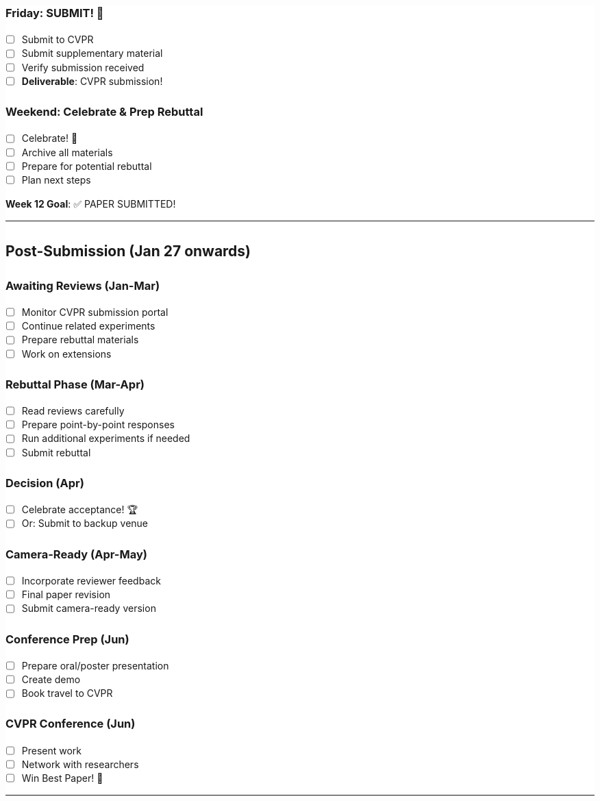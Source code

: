 ### Friday: SUBMIT! 🎉
- [ ] Submit to CVPR
- [ ] Submit supplementary material
- [ ] Verify submission received
- [ ] **Deliverable**: CVPR submission!

### Weekend: Celebrate & Prep Rebuttal
- [ ] Celebrate! 🎊
- [ ] Archive all materials
- [ ] Prepare for potential rebuttal
- [ ] Plan next steps

**Week 12 Goal**: ✅ PAPER SUBMITTED!

---

## Post-Submission (Jan 27 onwards)

### Awaiting Reviews (Jan-Mar)
- [ ] Monitor CVPR submission portal
- [ ] Continue related experiments
- [ ] Prepare rebuttal materials
- [ ] Work on extensions

### Rebuttal Phase (Mar-Apr)
- [ ] Read reviews carefully
- [ ] Prepare point-by-point responses
- [ ] Run additional experiments if needed
- [ ] Submit rebuttal

### Decision (Apr)
- [ ] Celebrate acceptance! 🏆
- [ ] Or: Submit to backup venue

### Camera-Ready (Apr-May)
- [ ] Incorporate reviewer feedback
- [ ] Final paper revision
- [ ] Submit camera-ready version

### Conference Prep (Jun)
- [ ] Prepare oral/poster presentation
- [ ] Create demo
- [ ] Book travel to CVPR

### CVPR Conference (Jun)
- [ ] Present work
- [ ] Network with researchers
- [ ] Win Best Paper! 🥇

---